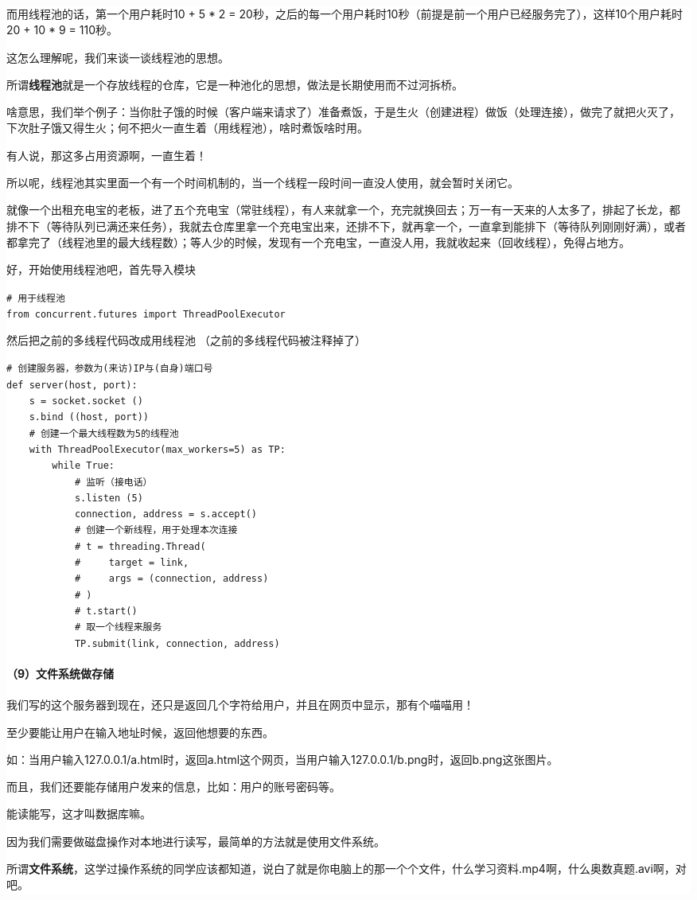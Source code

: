 而用线程池的话，第一个用户耗时10 + 5 * 2 = 20秒，之后的每一个用户耗时10秒（前提是前一个用户已经服务完了），这样10个用户耗时20 + 10 * 9 = 110秒。

这怎么理解呢，我们来谈一谈线程池的思想。

所谓**线程池**就是一个存放线程的仓库，它是一种池化的思想，做法是长期使用而不过河拆桥。

啥意思，我们举个例子：当你肚子饿的时候（客户端来请求了）准备煮饭，于是生火（创建进程）做饭（处理连接），做完了就把火灭了，下次肚子饿又得生火；何不把火一直生着（用线程池），啥时煮饭啥时用。

有人说，那这多占用资源啊，一直生着！

所以呢，线程池其实里面一个有一个时间机制的，当一个线程一段时间一直没人使用，就会暂时关闭它。

就像一个出租充电宝的老板，进了五个充电宝（常驻线程），有人来就拿一个，充完就换回去；万一有一天来的人太多了，排起了长龙，都排不下（等待队列已满还来任务），我就去仓库里拿一个充电宝出来，还排不下，就再拿一个，一直拿到能排下（等待队列刚刚好满），或者都拿完了（线程池里的最大线程数）；等人少的时候，发现有一个充电宝，一直没人用，我就收起来（回收线程），免得占地方。

好，开始使用线程池吧，首先导入模块
```
# 用于线程池
from concurrent.futures import ThreadPoolExecutor
```
然后把之前的多线程代码改成用线程池
（之前的多线程代码被注释掉了）
```
# 创建服务器，参数为(来访)IP与(自身)端口号
def server(host, port):
    s = socket.socket ()
    s.bind ((host, port))
    # 创建一个最大线程数为5的线程池
    with ThreadPoolExecutor(max_workers=5) as TP:
        while True:
            # 监听（接电话）
            s.listen (5)
            connection, address = s.accept()
            # 创建一个新线程，用于处理本次连接
            # t = threading.Thread(
            #     target = link, 
            #     args = (connection, address)
            # )
            # t.start()
            # 取一个线程来服务
            TP.submit(link, connection, address)
```

#### （9）文件系统做存储
我们写的这个服务器到现在，还只是返回几个字符给用户，并且在网页中显示，那有个喵喵用！

至少要能让用户在输入地址时候，返回他想要的东西。

如：当用户输入127.0.0.1/a.html时，返回a.html这个网页，当用户输入127.0.0.1/b.png时，返回b.png这张图片。

而且，我们还要能存储用户发来的信息，比如：用户的账号密码等。

能读能写，这才叫数据库嘛。

因为我们需要做磁盘操作对本地进行读写，最简单的方法就是使用文件系统。

所谓**文件系统**，这学过操作系统的同学应该都知道，说白了就是你电脑上的那一个个文件，什么学习资料.mp4啊，什么奥数真题.avi啊，对吧。
